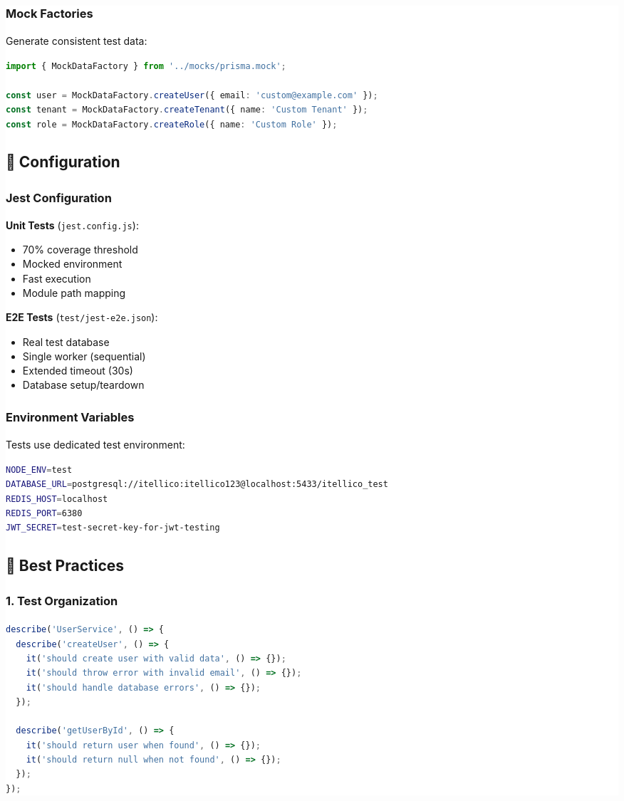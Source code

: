 ### Mock Factories

Generate consistent test data:

```typescript
import { MockDataFactory } from '../mocks/prisma.mock';

const user = MockDataFactory.createUser({ email: 'custom@example.com' });
const tenant = MockDataFactory.createTenant({ name: 'Custom Tenant' });
const role = MockDataFactory.createRole({ name: 'Custom Role' });
```

## 🔧 Configuration

### Jest Configuration

**Unit Tests** (`jest.config.js`):
- 70% coverage threshold
- Mocked environment
- Fast execution
- Module path mapping

**E2E Tests** (`test/jest-e2e.json`):
- Real test database
- Single worker (sequential)
- Extended timeout (30s)
- Database setup/teardown

### Environment Variables

Tests use dedicated test environment:
```bash
NODE_ENV=test
DATABASE_URL=postgresql://itellico:itellico123@localhost:5433/itellico_test
REDIS_HOST=localhost
REDIS_PORT=6380
JWT_SECRET=test-secret-key-for-jwt-testing
```

## 🎯 Best Practices

### 1. Test Organization

```typescript
describe('UserService', () => {
  describe('createUser', () => {
    it('should create user with valid data', () => {});
    it('should throw error with invalid email', () => {});
    it('should handle database errors', () => {});
  });
  
  describe('getUserById', () => {
    it('should return user when found', () => {});
    it('should return null when not found', () => {});
  });
});
```
